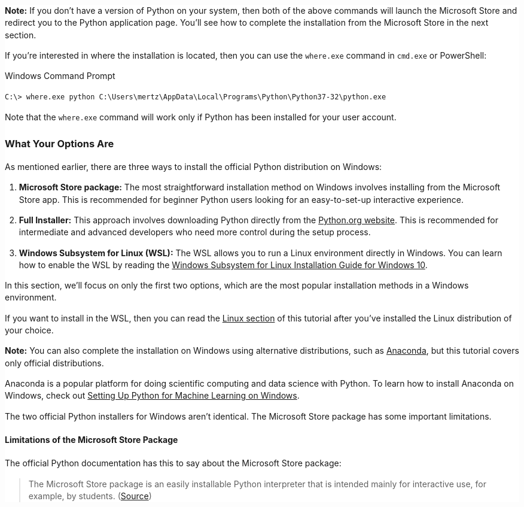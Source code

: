 **Note:** If you don’t have a version of Python on your system, then both of the above commands will launch the Microsoft Store and redirect you to the Python application page. You’ll see how to complete the installation from the Microsoft Store in the next section.

If you’re interested in where the installation is located, then you can use the `where.exe` command in `cmd.exe` or PowerShell:

Windows Command Prompt

`C:\> where.exe python C:\Users\mertz\AppData\Local\Programs\Python\Python37-32\python.exe`

Note that the `where.exe` command will work only if Python has been installed for your user account.

### What Your Options Are[](https://realpython.com/installing-python/#what-your-options-are "Permanent link")

As mentioned earlier, there are three ways to install the official Python distribution on Windows:

1. **Microsoft Store package:** The most straightforward installation method on Windows involves installing from the Microsoft Store app. This is recommended for beginner Python users looking for an easy-to-set-up interactive experience.
    
2. **Full Installer:** This approach involves downloading Python directly from the [Python.org website](https://www.python.org/). This is recommended for intermediate and advanced developers who need more control during the setup process.
    
3. **Windows Subsystem for Linux (WSL):** The WSL allows you to run a Linux environment directly in Windows. You can learn how to enable the WSL by reading the [Windows Subsystem for Linux Installation Guide for Windows 10](https://docs.microsoft.com/en-us/windows/wsl/install-win10).
    

In this section, we’ll focus on only the first two options, which are the most popular installation methods in a Windows environment.

If you want to install in the WSL, then you can read the [Linux section](https://realpython.com/installing-python/#how-to-install-python-on-linux) of this tutorial after you’ve installed the Linux distribution of your choice.

**Note:** You can also complete the installation on Windows using alternative distributions, such as [Anaconda](https://www.anaconda.com/), but this tutorial covers only official distributions.

Anaconda is a popular platform for doing scientific computing and data science with Python. To learn how to install Anaconda on Windows, check out [Setting Up Python for Machine Learning on Windows](https://realpython.com/python-windows-machine-learning-setup/).

The two official Python installers for Windows aren’t identical. The Microsoft Store package has some important limitations.

#### Limitations of the Microsoft Store Package[](https://realpython.com/installing-python/#limitations-of-the-microsoft-store-package "Permanent link")

The official Python documentation has this to say about the Microsoft Store package:

> The Microsoft Store package is an easily installable Python interpreter that is intended mainly for interactive use, for example, by students. ([Source](https://docs.python.org/3/using/windows.html#the-microsoft-store-package))
